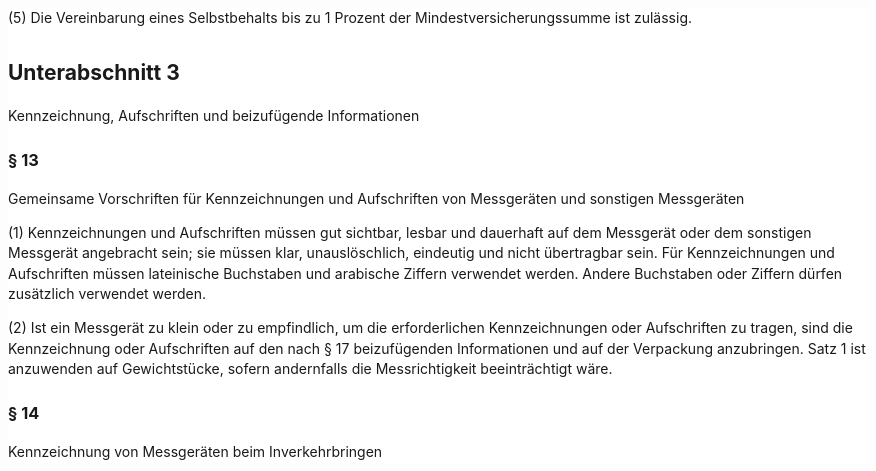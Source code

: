 (5) Die Vereinbarung eines Selbstbehalts bis zu 1 Prozent der
Mindestversicherungssumme ist zulässig.

</div>

</div>

</div>

</div>

<span id="BJNR201100014BJNG000500000.html"></span>

## Unterabschnitt 3  
Kennzeichnung, Aufschriften und beizufügende Informationen

<span id="BJNR201100014BJNE001402119.html"></span>

### § 13  
Gemeinsame Vorschriften für Kennzeichnungen und Aufschriften von Messgeräten und sonstigen Messgeräten

<div>

<div class="jnhtml">

<div>

<div class="jurAbsatz">

(1) Kennzeichnungen und Aufschriften müssen gut sichtbar, lesbar und
dauerhaft auf dem Messgerät oder dem sonstigen Messgerät angebracht
sein; sie müssen klar, unauslöschlich, eindeutig und nicht übertragbar
sein. Für Kennzeichnungen und Aufschriften müssen lateinische Buchstaben
und arabische Ziffern verwendet werden. Andere Buchstaben oder Ziffern
dürfen zusätzlich verwendet werden.

</div>

<div class="jurAbsatz">

(2) Ist ein Messgerät zu klein oder zu empfindlich, um die
erforderlichen Kennzeichnungen oder Aufschriften zu tragen, sind die
Kennzeichnung oder Aufschriften auf den nach § 17 beizufügenden
Informationen und auf der Verpackung anzubringen. Satz 1 ist anzuwenden
auf Gewichtstücke, sofern andernfalls die Messrichtigkeit beeinträchtigt
wäre.

</div>

</div>

</div>

</div>

<span id="BJNR201100014BJNE001501124.html"></span>

### § 14  
Kennzeichnung von Messgeräten beim Inverkehrbringen
